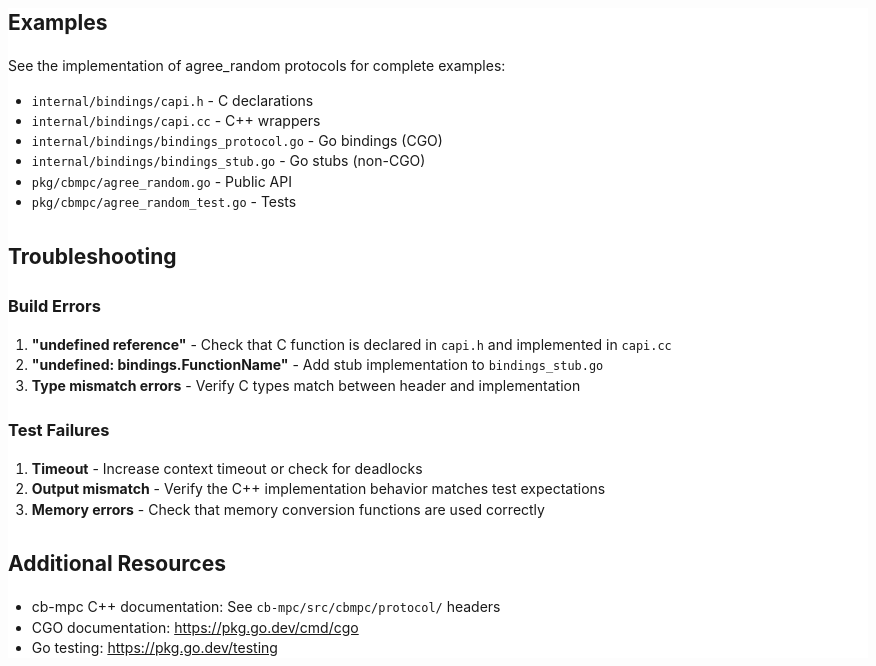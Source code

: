 ## Examples

See the implementation of agree_random protocols for complete examples:
- `internal/bindings/capi.h` - C declarations
- `internal/bindings/capi.cc` - C++ wrappers
- `internal/bindings/bindings_protocol.go` - Go bindings (CGO)
- `internal/bindings/bindings_stub.go` - Go stubs (non-CGO)
- `pkg/cbmpc/agree_random.go` - Public API
- `pkg/cbmpc/agree_random_test.go` - Tests

## Troubleshooting

### Build Errors

1. **"undefined reference"** - Check that C function is declared in `capi.h` and implemented in `capi.cc`
2. **"undefined: bindings.FunctionName"** - Add stub implementation to `bindings_stub.go`
3. **Type mismatch errors** - Verify C types match between header and implementation

### Test Failures

1. **Timeout** - Increase context timeout or check for deadlocks
2. **Output mismatch** - Verify the C++ implementation behavior matches test expectations
3. **Memory errors** - Check that memory conversion functions are used correctly

## Additional Resources

- cb-mpc C++ documentation: See `cb-mpc/src/cbmpc/protocol/` headers
- CGO documentation: https://pkg.go.dev/cmd/cgo
- Go testing: https://pkg.go.dev/testing
